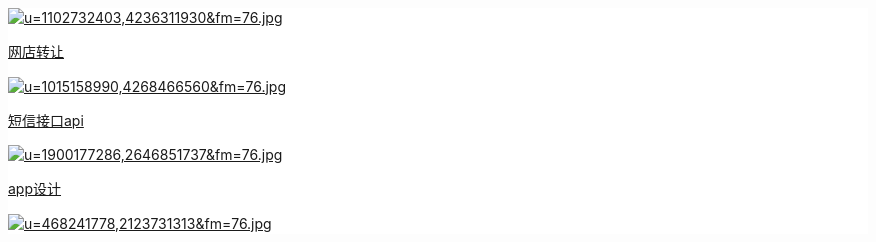  [![u=1102732403,4236311930&fm=76.jpg](../_resources/5388edfd3a0cf6f15c8c5eb4c59d4c01.jpg)](https://cpro.baidu.com/cpro/ui/uijs.php?adclass=0&app_id=0&c=news&cf=1&ch=0&di=8&fv=0&is_app=0&itm=0&jk=be717f03adadf8f2&k=%CD%F8%B5%EA%D7%AA%C8%C3&k0=%CD%F8%B5%EA%D7%AA%C8%C3&k1=%B6%CC%D0%C5%BD%D3%BF%DAapi&k2=app%C9%E8%BC%C6&k3=%C8%BA%BF%D8%CF%B5%CD%B3&k4=oracle%C5%E0%D1%B5&k5=%D0%FB%B4%AB%B2%E1%C9%E8%BC%C6&kdi0=8&kdi1=8&kdi2=8&kdi3=8&kdi4=8&kdi5=8&luki=2&lukid=2&mcpm=167364&mscf=0&n=10&nttp=1&p=baidu&q=jb51_cpr&rb=0&rs=1&seller_id=1&sid=f2f8adad37f71be&ssp2=1&stid=116&t=tpclicked3_hc&td=3025827&tsf=dtp:1&tu=u3025827&u=http%3A%2F%2Fwww%2Ejb51%2Enet%2Farticle%2F91754%2Ehtm&urlid=0)

 [ 网店转让](https://cpro.baidu.com/cpro/ui/uijs.php?adclass=0&app_id=0&c=news&cf=1&ch=0&di=8&fv=0&is_app=0&itm=0&jk=be717f03adadf8f2&k=%CD%F8%B5%EA%D7%AA%C8%C3&k0=%CD%F8%B5%EA%D7%AA%C8%C3&k1=%B6%CC%D0%C5%BD%D3%BF%DAapi&k2=app%C9%E8%BC%C6&k3=%C8%BA%BF%D8%CF%B5%CD%B3&k4=oracle%C5%E0%D1%B5&k5=%D0%FB%B4%AB%B2%E1%C9%E8%BC%C6&kdi0=8&kdi1=8&kdi2=8&kdi3=8&kdi4=8&kdi5=8&luki=2&lukid=2&mcpm=167364&mscf=0&n=10&nttp=1&p=baidu&q=jb51_cpr&rb=0&rs=1&seller_id=1&sid=f2f8adad37f71be&ssp2=1&stid=116&t=tpclicked3_hc&td=3025827&tsf=dtp:1&tu=u3025827&u=http%3A%2F%2Fwww%2Ejb51%2Enet%2Farticle%2F91754%2Ehtm&urlid=0)

 [![u=1015158990,4268466560&fm=76.jpg](../_resources/09cc0e6a9a4ca208363a740ee917b962.jpg)](https://cpro.baidu.com/cpro/ui/uijs.php?adclass=0&app_id=0&c=news&cf=1&ch=0&di=8&fv=0&is_app=0&itm=0&jk=be717f03adadf8f2&k=%B6%CC%D0%C5%BD%D3%BF%DAapi&k0=%B6%CC%D0%C5%BD%D3%BF%DAapi&k1=app%C9%E8%BC%C6&k2=%C8%BA%BF%D8%CF%B5%CD%B3&k3=oracle%C5%E0%D1%B5&k4=%D0%FB%B4%AB%B2%E1%C9%E8%BC%C6&k5=%CA%FD%BE%DD%B7%D6%CE%F6%C8%ED%BC%FE&kdi0=8&kdi1=8&kdi2=8&kdi3=8&kdi4=8&kdi5=8&luki=3&lukid=3&mcpm=502170&mscf=0&n=10&nttp=1&p=baidu&q=jb51_cpr&rb=0&rs=1&seller_id=1&sid=f2f8adad37f71be&ssp2=1&stid=116&t=tpclicked3_hc&td=3025827&tsf=dtp:1&tu=u3025827&u=http%3A%2F%2Fwww%2Ejb51%2Enet%2Farticle%2F91754%2Ehtm&urlid=0)

 [ 短信接口api](https://cpro.baidu.com/cpro/ui/uijs.php?adclass=0&app_id=0&c=news&cf=1&ch=0&di=8&fv=0&is_app=0&itm=0&jk=be717f03adadf8f2&k=%B6%CC%D0%C5%BD%D3%BF%DAapi&k0=%B6%CC%D0%C5%BD%D3%BF%DAapi&k1=app%C9%E8%BC%C6&k2=%C8%BA%BF%D8%CF%B5%CD%B3&k3=oracle%C5%E0%D1%B5&k4=%D0%FB%B4%AB%B2%E1%C9%E8%BC%C6&k5=%CA%FD%BE%DD%B7%D6%CE%F6%C8%ED%BC%FE&kdi0=8&kdi1=8&kdi2=8&kdi3=8&kdi4=8&kdi5=8&luki=3&lukid=3&mcpm=502170&mscf=0&n=10&nttp=1&p=baidu&q=jb51_cpr&rb=0&rs=1&seller_id=1&sid=f2f8adad37f71be&ssp2=1&stid=116&t=tpclicked3_hc&td=3025827&tsf=dtp:1&tu=u3025827&u=http%3A%2F%2Fwww%2Ejb51%2Enet%2Farticle%2F91754%2Ehtm&urlid=0)

 [![u=1900177286,2646851737&fm=76.jpg](../_resources/210f796157cd7380557f9fe1b7f88283.jpg)](https://cpro.baidu.com/cpro/ui/uijs.php?adclass=0&app_id=0&c=news&cf=1&ch=0&di=8&fv=0&is_app=0&itm=0&jk=be717f03adadf8f2&k=app%C9%E8%BC%C6&k0=app%C9%E8%BC%C6&k1=%C8%BA%BF%D8%CF%B5%CD%B3&k2=oracle%C5%E0%D1%B5&k3=%D0%FB%B4%AB%B2%E1%C9%E8%BC%C6&k4=%CA%FD%BE%DD%B7%D6%CE%F6%C8%ED%BC%FE&k5=%B5%E7%C2%B7%B0%E5%B3%AD%B0%E5&kdi0=8&kdi1=8&kdi2=8&kdi3=8&kdi4=8&kdi5=8&luki=4&lukid=4&mcpm=182228&mscf=0&n=10&nttp=1&p=baidu&q=jb51_cpr&rb=0&rs=1&seller_id=1&sid=f2f8adad37f71be&ssp2=1&stid=116&t=tpclicked3_hc&td=3025827&tsf=dtp:1&tu=u3025827&u=http%3A%2F%2Fwww%2Ejb51%2Enet%2Farticle%2F91754%2Ehtm&urlid=0)

 [ app设计](https://cpro.baidu.com/cpro/ui/uijs.php?adclass=0&app_id=0&c=news&cf=1&ch=0&di=8&fv=0&is_app=0&itm=0&jk=be717f03adadf8f2&k=app%C9%E8%BC%C6&k0=app%C9%E8%BC%C6&k1=%C8%BA%BF%D8%CF%B5%CD%B3&k2=oracle%C5%E0%D1%B5&k3=%D0%FB%B4%AB%B2%E1%C9%E8%BC%C6&k4=%CA%FD%BE%DD%B7%D6%CE%F6%C8%ED%BC%FE&k5=%B5%E7%C2%B7%B0%E5%B3%AD%B0%E5&kdi0=8&kdi1=8&kdi2=8&kdi3=8&kdi4=8&kdi5=8&luki=4&lukid=4&mcpm=182228&mscf=0&n=10&nttp=1&p=baidu&q=jb51_cpr&rb=0&rs=1&seller_id=1&sid=f2f8adad37f71be&ssp2=1&stid=116&t=tpclicked3_hc&td=3025827&tsf=dtp:1&tu=u3025827&u=http%3A%2F%2Fwww%2Ejb51%2Enet%2Farticle%2F91754%2Ehtm&urlid=0)

 [![u=468241778,2123731313&fm=76.jpg](../_resources/a7eb2d987684296237e6b3f661d7a5bf.jpg)](https://cpro.baidu.com/cpro/ui/uijs.php?adclass=0&app_id=0&c=news&cf=1&ch=0&di=8&fv=0&is_app=0&itm=0&jk=be717f03adadf8f2&k=%C8%BA%BF%D8%CF%B5%CD%B3&k0=%C8%BA%BF%D8%CF%B5%CD%B3&k1=oracle%C5%E0%D1%B5&k2=%D0%FB%B4%AB%B2%E1%C9%E8%BC%C6&k3=%CA%FD%BE%DD%B7%D6%CE%F6%C8%ED%BC%FE&k4=%B5%E7%C2%B7%B0%E5%B3%AD%B0%E5&k5=%BF%DA%BA%EC%C5%C5%D0%D0%B0%F110%C7%BF&kdi0=8&kdi1=8&kdi2=8&kdi3=8&kdi4=8&kdi5=8&luki=5&lukid=5&mcpm=317017&mscf=0&n=10&nttp=1&p=baidu&q=jb51_cpr&rb=0&rs=1&seller_id=1&sid=f2f8adad37f71be&ssp2=1&stid=116&t=tpclicked3_hc&td=3025827&tsf=dtp:1&tu=u3025827&u=http%3A%2F%2Fwww%2Ejb51%2Enet%2Farticle%2F91754%2Ehtm&urlid=0)
